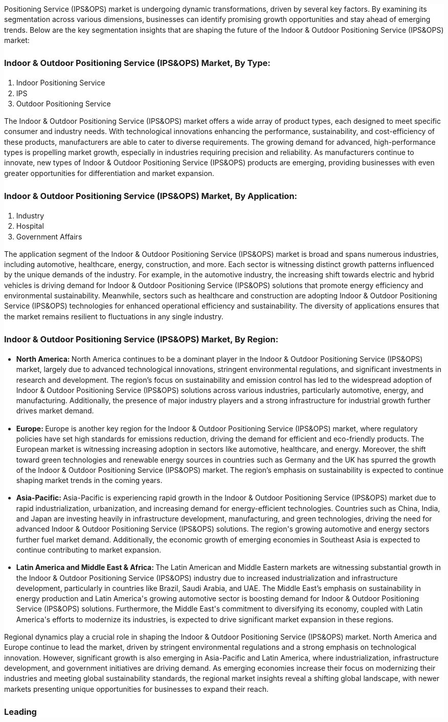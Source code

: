 Positioning Service (IPS&OPS) market is undergoing dynamic transformations, driven by several key factors. By examining its segmentation across various dimensions, businesses can identify promising growth opportunities and stay ahead of emerging trends. Below are the key segmentation insights that are shaping the future of the Indoor & Outdoor Positioning Service (IPS&OPS) market:</p><h3><strong>Indoor & Outdoor Positioning Service (IPS&OPS) Market, By Type:<br /></strong></h3><ol><li>Indoor Positioning Service<li> IPS<li> Outdoor Positioning Service</li></ol><p>The Indoor & Outdoor Positioning Service (IPS&OPS) market offers a wide array of product types, each designed to meet specific consumer and industry needs. With technological innovations enhancing the performance, sustainability, and cost-efficiency of these products, manufacturers are able to cater to diverse requirements. The growing demand for advanced, high-performance types is propelling market growth, especially in industries requiring precision and reliability. As manufacturers continue to innovate, new types of Indoor & Outdoor Positioning Service (IPS&OPS) products are emerging, providing businesses with even greater opportunities for differentiation and market expansion.</p><h3>Indoor & Outdoor Positioning Service (IPS&OPS) Market,&nbsp;By Application:</h3><ol><li>Industry<li> Hospital<li> Government Affairs</li></ol><p>The application segment of the Indoor & Outdoor Positioning Service (IPS&OPS) market is broad and spans numerous industries, including automotive, healthcare, energy, construction, and more. Each sector is witnessing distinct growth patterns influenced by the unique demands of the industry. For example, in the automotive industry, the increasing shift towards electric and hybrid vehicles is driving demand for Indoor & Outdoor Positioning Service (IPS&OPS) solutions that promote energy efficiency and environmental sustainability. Meanwhile, sectors such as healthcare and construction are adopting Indoor & Outdoor Positioning Service (IPS&OPS) technologies for enhanced operational efficiency and sustainability. The diversity of applications ensures that the market remains resilient to fluctuations in any single industry.</p><h3>Indoor & Outdoor Positioning Service (IPS&OPS) Market, By Region:</h3><ul><li><p><strong>North America:&nbsp;</strong>North America continues to be a dominant player in the Indoor & Outdoor Positioning Service (IPS&OPS) market, largely due to advanced technological innovations, stringent environmental regulations, and significant investments in research and development. The region&rsquo;s focus on sustainability and emission control has led to the widespread adoption of Indoor & Outdoor Positioning Service (IPS&OPS) solutions across various industries, particularly automotive, energy, and manufacturing. Additionally, the presence of major industry players and a strong infrastructure for industrial growth further drives market demand.</p></li><li><p><strong><strong>Europe:&nbsp;</strong></strong>Europe is another key region for the Indoor & Outdoor Positioning Service (IPS&OPS) market, where regulatory policies have set high standards for emissions reduction, driving the demand for efficient and eco-friendly products. The European market is witnessing increasing adoption in sectors like automotive, healthcare, and energy. Moreover, the shift toward green technologies and renewable energy sources in countries such as Germany and the UK has spurred the growth of the Indoor & Outdoor Positioning Service (IPS&OPS) market. The region&rsquo;s emphasis on sustainability is expected to continue shaping market trends in the coming years.</p></li><li><p><strong><strong>Asia-Pacific:&nbsp;</strong></strong>Asia-Pacific is experiencing rapid growth in the Indoor & Outdoor Positioning Service (IPS&OPS) market due to rapid industrialization, urbanization, and increasing demand for energy-efficient technologies. Countries such as China, India, and Japan are investing heavily in infrastructure development, manufacturing, and green technologies, driving the need for advanced Indoor & Outdoor Positioning Service (IPS&OPS) solutions. The region's growing automotive and energy sectors further fuel market demand. Additionally, the economic growth of emerging economies in Southeast Asia is expected to continue contributing to market expansion.</p></li><li><p><strong><strong>Latin America and Middle East &amp; Africa:&nbsp;</strong></strong>The Latin American and Middle Eastern markets are witnessing substantial growth in the Indoor & Outdoor Positioning Service (IPS&OPS) industry due to increased industrialization and infrastructure development, particularly in countries like Brazil, Saudi Arabia, and UAE. The Middle East&rsquo;s emphasis on sustainability in energy production and Latin America's growing automotive sector is boosting demand for Indoor & Outdoor Positioning Service (IPS&OPS) solutions. Furthermore, the Middle East's commitment to diversifying its economy, coupled with Latin America's efforts to modernize its industries, is expected to drive significant market expansion in these regions.</p></li></ul><p>Regional dynamics play a crucial role in shaping the Indoor & Outdoor Positioning Service (IPS&OPS) market. North America and Europe continue to lead the market, driven by stringent environmental regulations and a strong emphasis on technological innovation. However, significant growth is also emerging in Asia-Pacific and Latin America, where industrialization, infrastructure development, and government initiatives are driving demand. As emerging economies increase their focus on modernizing their industries and meeting global sustainability standards, the regional market insights reveal a shifting global landscape, with newer markets presenting unique opportunities for businesses to expand their reach.</p><h3><strong>Leading